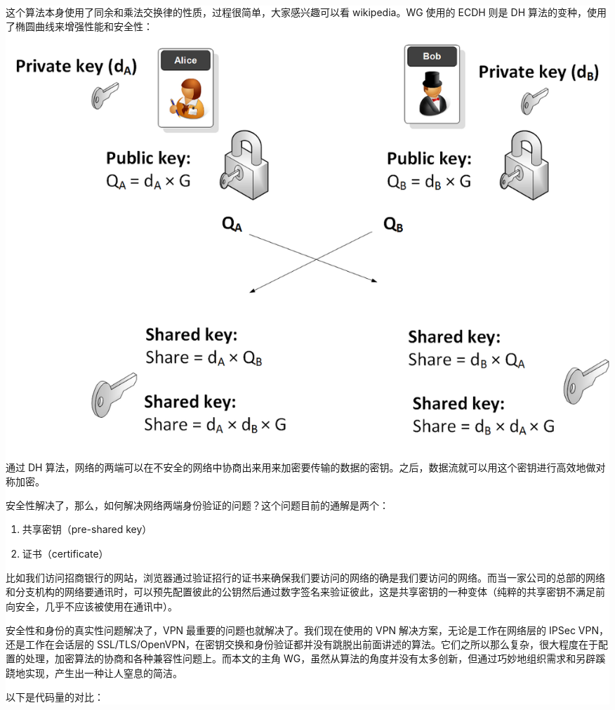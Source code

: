 这个算法本身使用了同余和乘法交换律的性质，过程很简单，大家感兴趣可以看 wikipedia。WG 使用的 ECDH 则是 DH 算法的变种，使用了椭圆曲线来增强性能和安全性：

![](assets/ecdh.png)

通过 DH 算法，网络的两端可以在不安全的网络中协商出来用来加密要传输的数据的密钥。之后，数据流就可以用这个密钥进行高效地做对称加密。

安全性解决了，那么，如何解决网络两端身份验证的问题？这个问题目前的通解是两个：

1. 共享密钥（pre-shared key）

2. 证书（certificate）

比如我们访问招商银行的网站，浏览器通过验证招行的证书来确保我们要访问的网络的确是我们要访问的网络。而当一家公司的总部的网络和分支机构的网络要通讯时，可以预先配置彼此的公钥然后通过数字签名来验证彼此，这是共享密钥的一种变体（纯粹的共享密钥不满足前向安全，几乎不应该被使用在通讯中）。

安全性和身份的真实性问题解决了，VPN 最重要的问题也就解决了。我们现在使用的 VPN 解决方案，无论是工作在网络层的 IPSec VPN，还是工作在会话层的 SSL/TLS/OpenVPN，在密钥交换和身份验证都并没有跳脱出前面讲述的算法。它们之所以那么复杂，很大程度在于配置的处理，加密算法的协商和各种兼容性问题上。而本文的主角 WG，虽然从算法的角度并没有太多创新，但通过巧妙地组织需求和另辟蹊跷地实现，产生出一种让人窒息的简洁。

以下是代码量的对比：
